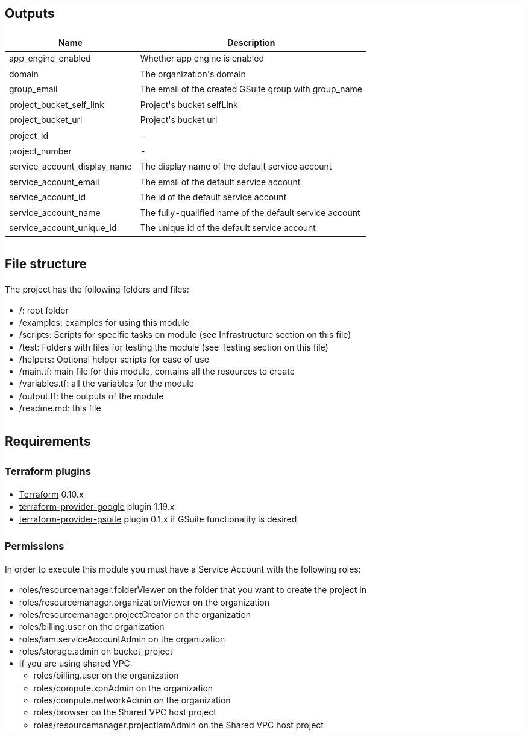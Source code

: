 ## Outputs

| Name | Description |
|------|-------------|
| app\_engine\_enabled | Whether app engine is enabled |
| domain | The organization's domain |
| group\_email | The email of the created GSuite group with group_name |
| project\_bucket\_self\_link | Project's bucket selfLink |
| project\_bucket\_url | Project's bucket url |
| project\_id | - |
| project\_number | - |
| service\_account\_display\_name | The display name of the default service account |
| service\_account\_email | The email of the default service account |
| service\_account\_id | The id of the default service account |
| service\_account\_name | The fully-qualified name of the default service account |
| service\_account\_unique\_id | The unique id of the default service account |

[^]: (autogen_docs_end)

## File structure
The project has the following folders and files:

- /: root folder
- /examples: examples for using this module
- /scripts: Scripts for specific tasks on module (see Infrastructure section on this file)
- /test: Folders with files for testing the module (see Testing section on this file)
- /helpers: Optional helper scripts for ease of use
- /main.tf: main file for this module, contains all the resources to create
- /variables.tf: all the variables for the module
- /output.tf: the outputs of the module
- /readme.md: this file

## Requirements
### Terraform plugins

-   [Terraform](https://www.terraform.io/downloads.html) 0.10.x
-   [terraform-provider-google] plugin 1.19.x
-   [terraform-provider-gsuite] plugin 0.1.x if GSuite functionality is desired

### Permissions
In order to execute this module you must have a Service Account with the following roles:

- roles/resourcemanager.folderViewer on the folder that you want to create the project in
- roles/resourcemanager.organizationViewer on the organization
- roles/resourcemanager.projectCreator on the organization
- roles/billing.user on the organization
- roles/iam.serviceAccountAdmin on the organization
- roles/storage.admin on bucket_project
- If you are using shared VPC:
  - roles/billing.user on the organization
  - roles/compute.xpnAdmin on the organization
  - roles/compute.networkAdmin on the organization
  - roles/browser on the Shared VPC host project
  - roles/resourcemanager.projectIamAdmin on the Shared VPC host project


[^]: (autogen_docs_start)
[terraform-provider-google]: https://github.com/terraform-providers/terraform-provider-google
[terraform-provider-gsuite]: https://github.com/DeviaVir/terraform-provider-gsuite